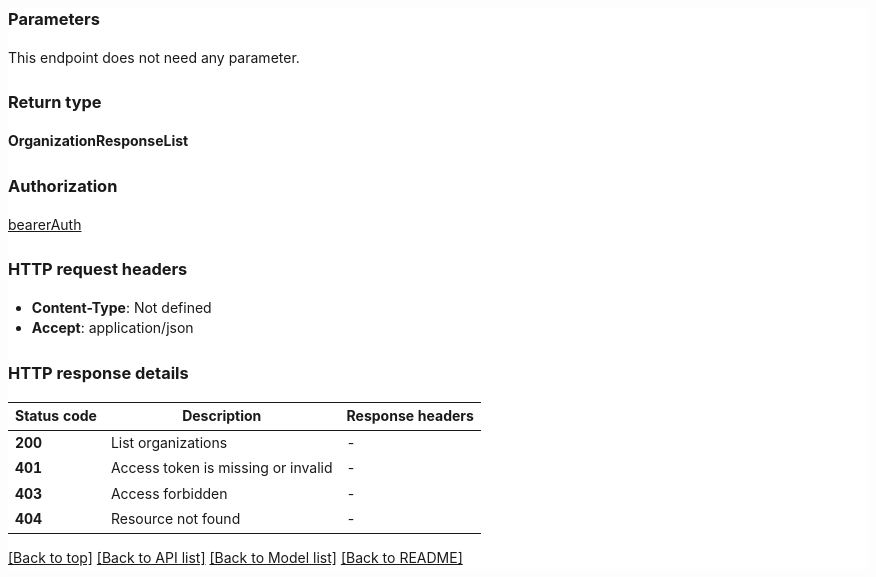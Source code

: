 
### Parameters
This endpoint does not need any parameter.


### Return type

**OrganizationResponseList**

### Authorization

[bearerAuth](README.md#bearerAuth)

### HTTP request headers

 - **Content-Type**: Not defined
 - **Accept**: application/json


### HTTP response details
| Status code | Description | Response headers |
|-------------|-------------|------------------|
**200** | List organizations |  -  |
**401** | Access token is missing or invalid |  -  |
**403** | Access forbidden |  -  |
**404** | Resource not found |  -  |

[[Back to top]](#) [[Back to API list]](README.md#documentation-for-api-endpoints) [[Back to Model list]](README.md#documentation-for-models) [[Back to README]](README.md)


